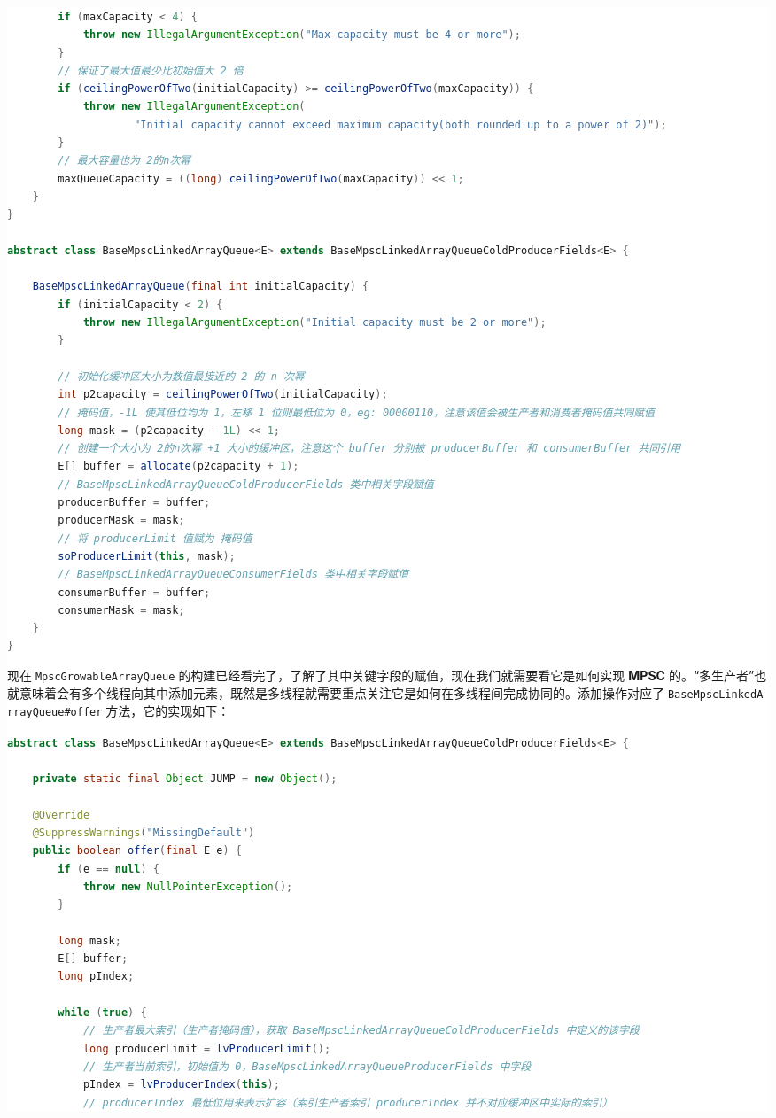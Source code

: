 ```java
        if (maxCapacity < 4) {
            throw new IllegalArgumentException("Max capacity must be 4 or more");
        }
        // 保证了最大值最少比初始值大 2 倍
        if (ceilingPowerOfTwo(initialCapacity) >= ceilingPowerOfTwo(maxCapacity)) {
            throw new IllegalArgumentException(
                    "Initial capacity cannot exceed maximum capacity(both rounded up to a power of 2)");
        }
        // 最大容量也为 2的n次幂
        maxQueueCapacity = ((long) ceilingPowerOfTwo(maxCapacity)) << 1;
    }
}

abstract class BaseMpscLinkedArrayQueue<E> extends BaseMpscLinkedArrayQueueColdProducerFields<E> {

    BaseMpscLinkedArrayQueue(final int initialCapacity) {
        if (initialCapacity < 2) {
            throw new IllegalArgumentException("Initial capacity must be 2 or more");
        }

        // 初始化缓冲区大小为数值最接近的 2 的 n 次幂
        int p2capacity = ceilingPowerOfTwo(initialCapacity);
        // 掩码值，-1L 使其低位均为 1，左移 1 位则最低位为 0，eg: 00000110，注意该值会被生产者和消费者掩码值共同赋值
        long mask = (p2capacity - 1L) << 1;
        // 创建一个大小为 2的n次幂 +1 大小的缓冲区，注意这个 buffer 分别被 producerBuffer 和 consumerBuffer 共同引用
        E[] buffer = allocate(p2capacity + 1);
        // BaseMpscLinkedArrayQueueColdProducerFields 类中相关字段赋值
        producerBuffer = buffer;
        producerMask = mask;
        // 将 producerLimit 值赋为 掩码值
        soProducerLimit(this, mask);
        // BaseMpscLinkedArrayQueueConsumerFields 类中相关字段赋值
        consumerBuffer = buffer;
        consumerMask = mask;
    }
}
```

现在 `MpscGrowableArrayQueue` 的构建已经看完了，了解了其中关键字段的赋值，现在我们就需要看它是如何实现 **MPSC** 的。“多生产者”也就意味着会有多个线程向其中添加元素，既然是多线程就需要重点关注它是如何在多线程间完成协同的。添加操作对应了 `BaseMpscLinkedArrayQueue#offer` 方法，它的实现如下：

```java
abstract class BaseMpscLinkedArrayQueue<E> extends BaseMpscLinkedArrayQueueColdProducerFields<E> {

    private static final Object JUMP = new Object();

    @Override
    @SuppressWarnings("MissingDefault")
    public boolean offer(final E e) {
        if (e == null) {
            throw new NullPointerException();
        }

        long mask;
        E[] buffer;
        long pIndex;

        while (true) {
            // 生产者最大索引（生产者掩码值），获取 BaseMpscLinkedArrayQueueColdProducerFields 中定义的该字段
            long producerLimit = lvProducerLimit();
            // 生产者当前索引，初始值为 0，BaseMpscLinkedArrayQueueProducerFields 中字段 
            pIndex = lvProducerIndex(this);
            // producerIndex 最低位用来表示扩容（索引生产者索引 producerIndex 并不对应缓冲区中实际的索引）
```